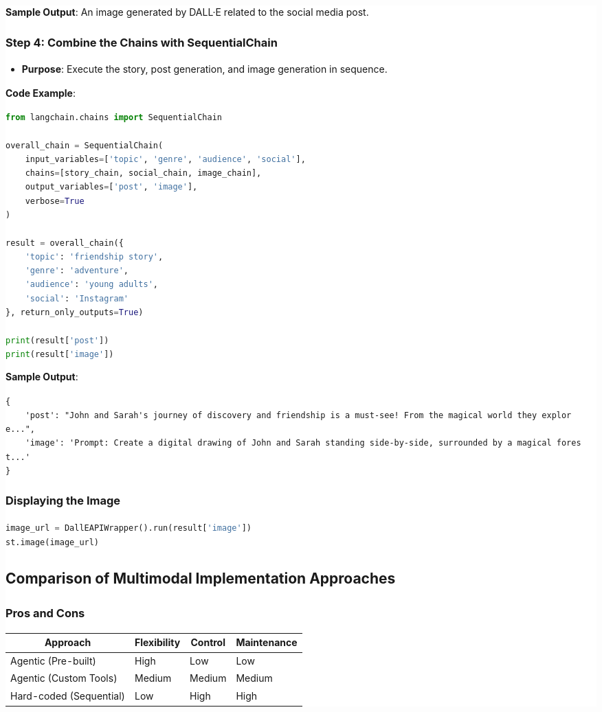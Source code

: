 **Sample Output**:
An image generated by DALL·E related to the social media post.

### Step 4: Combine the Chains with SequentialChain
- **Purpose**: Execute the story, post generation, and image generation in sequence.

**Code Example**:
```python
from langchain.chains import SequentialChain

overall_chain = SequentialChain(
    input_variables=['topic', 'genre', 'audience', 'social'],
    chains=[story_chain, social_chain, image_chain],
    output_variables=['post', 'image'],
    verbose=True
)

result = overall_chain({
    'topic': 'friendship story',
    'genre': 'adventure',
    'audience': 'young adults',
    'social': 'Instagram'
}, return_only_outputs=True)

print(result['post'])
print(result['image'])
```

**Sample Output**:
```plaintext
{
    'post': "John and Sarah's journey of discovery and friendship is a must-see! From the magical world they explore...",
    'image': 'Prompt: Create a digital drawing of John and Sarah standing side-by-side, surrounded by a magical forest...'
}
```

### Displaying the Image
```python
image_url = DallEAPIWrapper().run(result['image'])
st.image(image_url)
```

## Comparison of Multimodal Implementation Approaches

### Pros and Cons

| Approach                | Flexibility       | Control        | Maintenance    |
|-------------------------|-------------------|-----------------|----------------|
| Agentic (Pre-built)     | High              | Low             | Low             |
| Agentic (Custom Tools)  | Medium            | Medium          | Medium          |
| Hard-coded (Sequential) | Low               | High            | High            |
